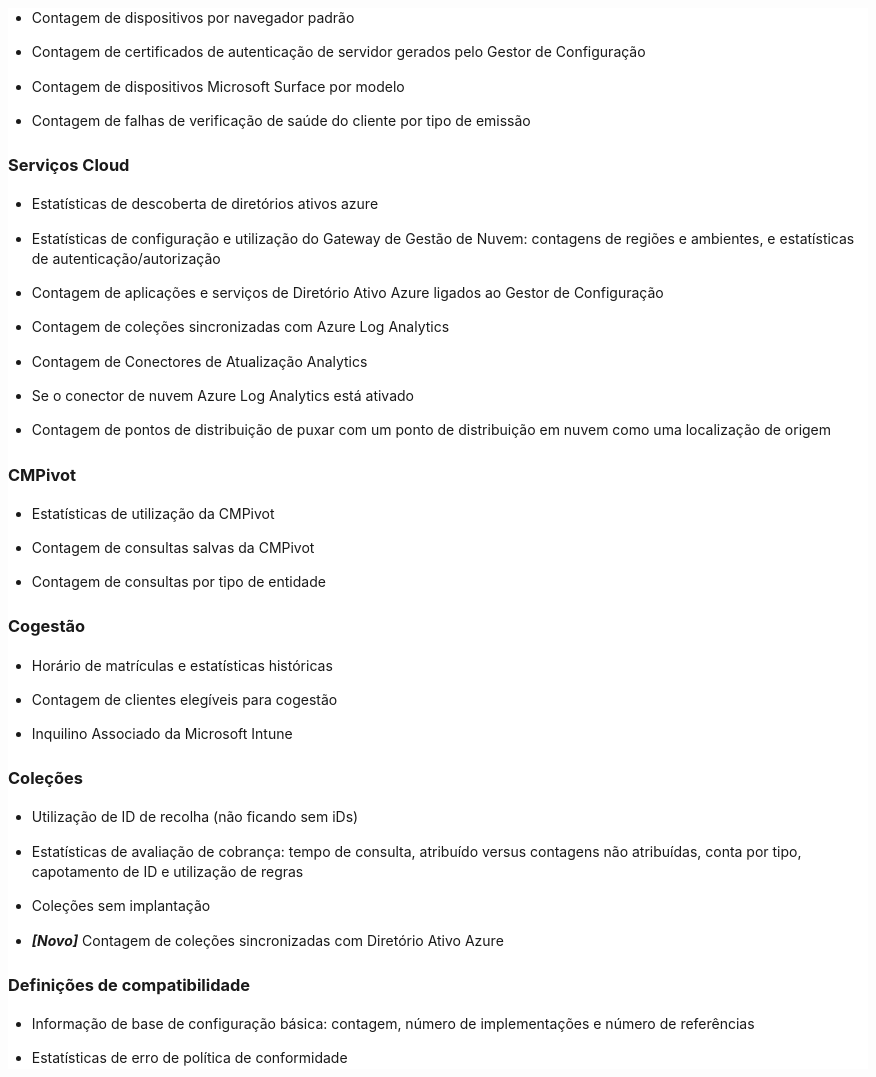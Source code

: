 - Contagem de dispositivos por navegador padrão  

- Contagem de certificados de autenticação de servidor gerados pelo Gestor de Configuração  

- Contagem de dispositivos Microsoft Surface por modelo  

- Contagem de falhas de verificação de saúde do cliente por tipo de emissão

### <a name="cloud-services"></a>Serviços Cloud  

- Estatísticas de descoberta de diretórios ativos azure  

- Estatísticas de configuração e utilização do Gateway de Gestão de Nuvem: contagens de regiões e ambientes, e estatísticas de autenticação/autorização  

- Contagem de aplicações e serviços de Diretório Ativo Azure ligados ao Gestor de Configuração  

- Contagem de coleções sincronizadas com Azure Log Analytics  

- Contagem de Conectores de Atualização Analytics  

- Se o conector de nuvem Azure Log Analytics está ativado  

- Contagem de pontos de distribuição de puxar com um ponto de distribuição em nuvem como uma localização de origem  

### <a name="cmpivot"></a>CMPivot

- Estatísticas de utilização da CMPivot  

- Contagem de consultas salvas da CMPivot  

- Contagem de consultas por tipo de entidade  

### <a name="co-management"></a>Cogestão  

- Horário de matrículas e estatísticas históricas  

- Contagem de clientes elegíveis para cogestão  

- Inquilino Associado da Microsoft Intune  

### <a name="collections"></a>Coleções  

- Utilização de ID de recolha (não ficando sem iDs)  

- Estatísticas de avaliação de cobrança: tempo de consulta, atribuído versus contagens não atribuídas, conta por tipo, capotamento de ID e utilização de regras  

- Coleções sem implantação  

- ***[Novo]*** Contagem de coleções sincronizadas com Diretório Ativo Azure

### <a name="compliance-settings"></a>Definições de compatibilidade  

- Informação de base de configuração básica: contagem, número de implementações e número de referências  

- Estatísticas de erro de política de conformidade  
